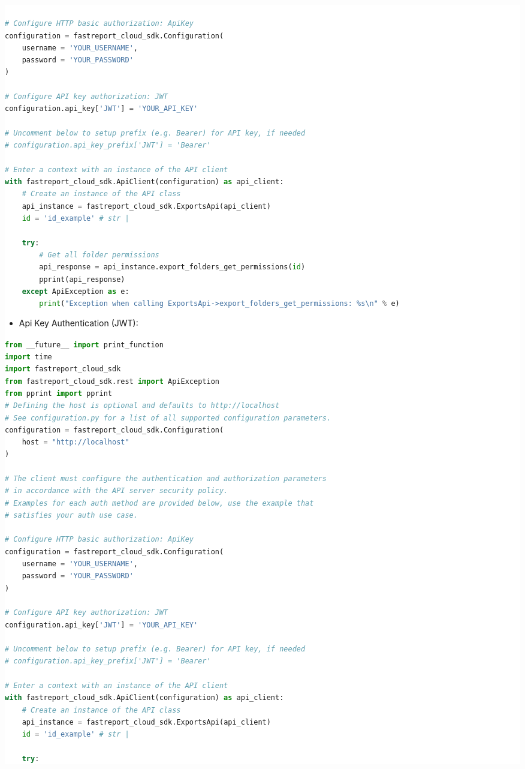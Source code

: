 ```python

# Configure HTTP basic authorization: ApiKey
configuration = fastreport_cloud_sdk.Configuration(
    username = 'YOUR_USERNAME',
    password = 'YOUR_PASSWORD'
)

# Configure API key authorization: JWT
configuration.api_key['JWT'] = 'YOUR_API_KEY'

# Uncomment below to setup prefix (e.g. Bearer) for API key, if needed
# configuration.api_key_prefix['JWT'] = 'Bearer'

# Enter a context with an instance of the API client
with fastreport_cloud_sdk.ApiClient(configuration) as api_client:
    # Create an instance of the API class
    api_instance = fastreport_cloud_sdk.ExportsApi(api_client)
    id = 'id_example' # str | 

    try:
        # Get all folder permissions
        api_response = api_instance.export_folders_get_permissions(id)
        pprint(api_response)
    except ApiException as e:
        print("Exception when calling ExportsApi->export_folders_get_permissions: %s\n" % e)
```

* Api Key Authentication (JWT):
```python
from __future__ import print_function
import time
import fastreport_cloud_sdk
from fastreport_cloud_sdk.rest import ApiException
from pprint import pprint
# Defining the host is optional and defaults to http://localhost
# See configuration.py for a list of all supported configuration parameters.
configuration = fastreport_cloud_sdk.Configuration(
    host = "http://localhost"
)

# The client must configure the authentication and authorization parameters
# in accordance with the API server security policy.
# Examples for each auth method are provided below, use the example that
# satisfies your auth use case.

# Configure HTTP basic authorization: ApiKey
configuration = fastreport_cloud_sdk.Configuration(
    username = 'YOUR_USERNAME',
    password = 'YOUR_PASSWORD'
)

# Configure API key authorization: JWT
configuration.api_key['JWT'] = 'YOUR_API_KEY'

# Uncomment below to setup prefix (e.g. Bearer) for API key, if needed
# configuration.api_key_prefix['JWT'] = 'Bearer'

# Enter a context with an instance of the API client
with fastreport_cloud_sdk.ApiClient(configuration) as api_client:
    # Create an instance of the API class
    api_instance = fastreport_cloud_sdk.ExportsApi(api_client)
    id = 'id_example' # str | 

    try:
```